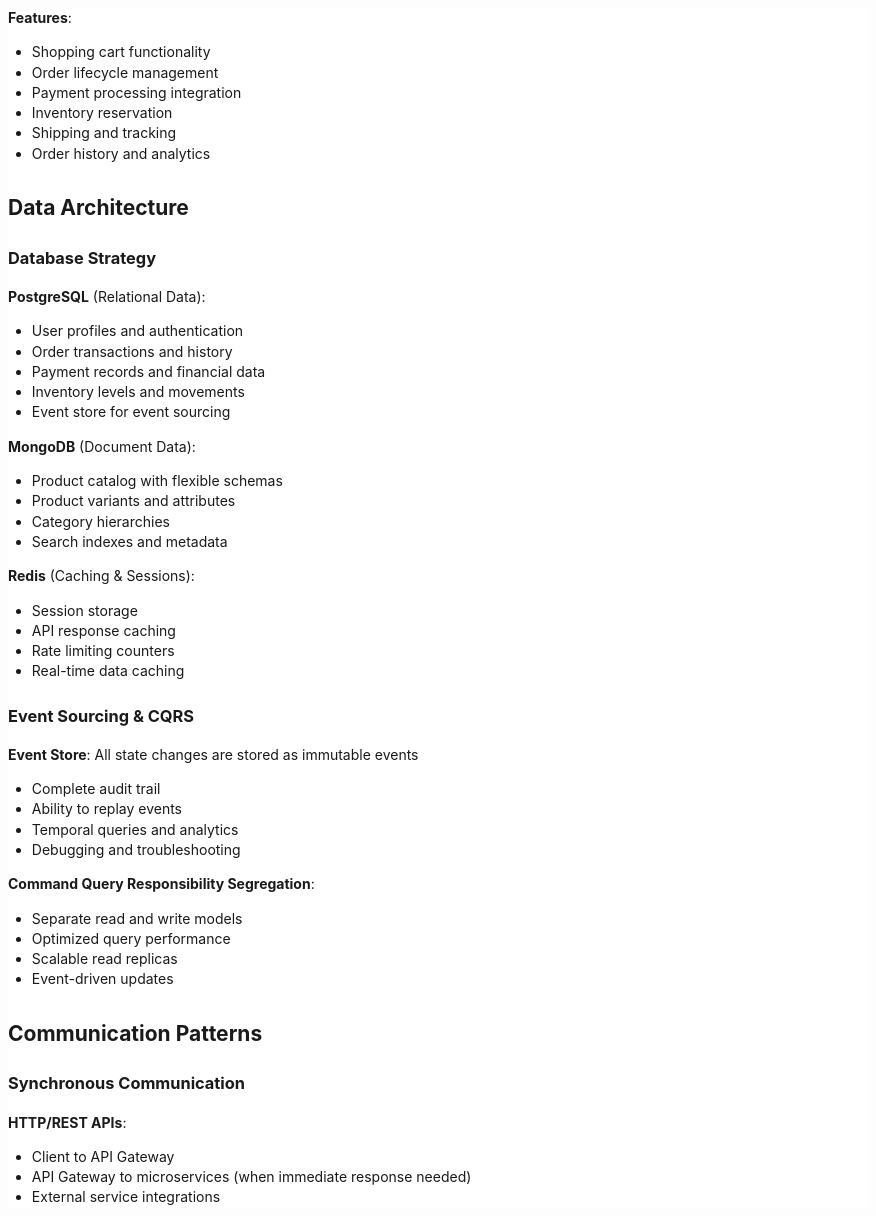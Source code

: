 **Features**:
- Shopping cart functionality
- Order lifecycle management
- Payment processing integration
- Inventory reservation
- Shipping and tracking
- Order history and analytics

## Data Architecture

### Database Strategy

**PostgreSQL** (Relational Data):
- User profiles and authentication
- Order transactions and history
- Payment records and financial data
- Inventory levels and movements
- Event store for event sourcing

**MongoDB** (Document Data):
- Product catalog with flexible schemas
- Product variants and attributes
- Category hierarchies
- Search indexes and metadata

**Redis** (Caching & Sessions):
- Session storage
- API response caching
- Rate limiting counters
- Real-time data caching

### Event Sourcing & CQRS

**Event Store**: All state changes are stored as immutable events
- Complete audit trail
- Ability to replay events
- Temporal queries and analytics
- Debugging and troubleshooting

**Command Query Responsibility Segregation**:
- Separate read and write models
- Optimized query performance
- Scalable read replicas
- Event-driven updates

## Communication Patterns

### Synchronous Communication

**HTTP/REST APIs**:
- Client to API Gateway
- API Gateway to microservices (when immediate response needed)
- External service integrations
